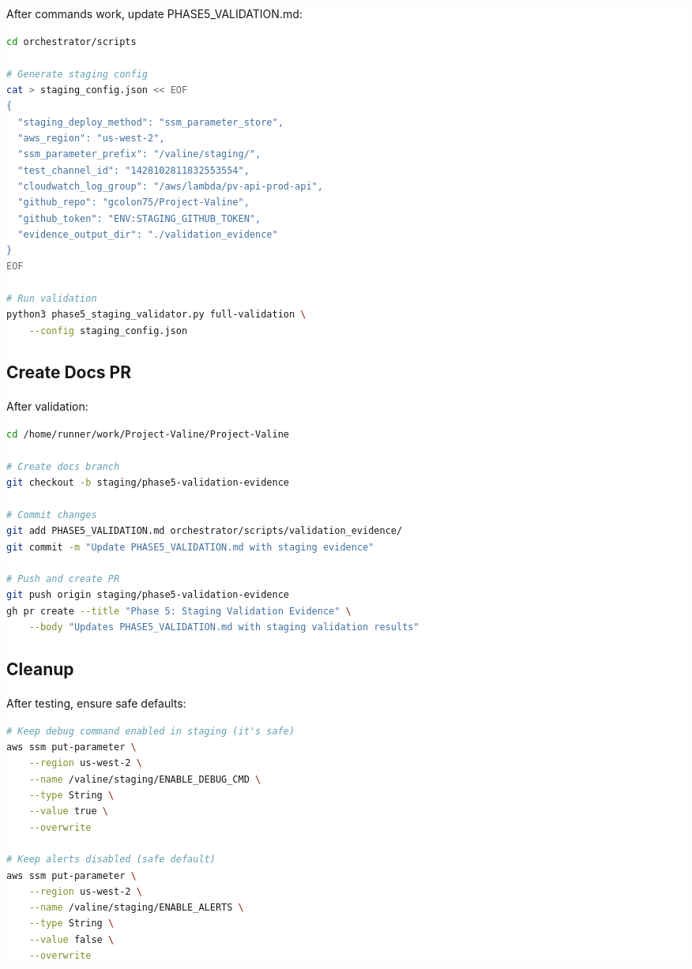 After commands work, update PHASE5_VALIDATION.md:

```bash
cd orchestrator/scripts

# Generate staging config
cat > staging_config.json << EOF
{
  "staging_deploy_method": "ssm_parameter_store",
  "aws_region": "us-west-2",
  "ssm_parameter_prefix": "/valine/staging/",
  "test_channel_id": "1428102811832553554",
  "cloudwatch_log_group": "/aws/lambda/pv-api-prod-api",
  "github_repo": "gcolon75/Project-Valine",
  "github_token": "ENV:STAGING_GITHUB_TOKEN",
  "evidence_output_dir": "./validation_evidence"
}
EOF

# Run validation
python3 phase5_staging_validator.py full-validation \
    --config staging_config.json
```

## Create Docs PR

After validation:

```bash
cd /home/runner/work/Project-Valine/Project-Valine

# Create docs branch
git checkout -b staging/phase5-validation-evidence

# Commit changes
git add PHASE5_VALIDATION.md orchestrator/scripts/validation_evidence/
git commit -m "Update PHASE5_VALIDATION.md with staging evidence"

# Push and create PR
git push origin staging/phase5-validation-evidence
gh pr create --title "Phase 5: Staging Validation Evidence" \
    --body "Updates PHASE5_VALIDATION.md with staging validation results"
```

## Cleanup

After testing, ensure safe defaults:

```bash
# Keep debug command enabled in staging (it's safe)
aws ssm put-parameter \
    --region us-west-2 \
    --name /valine/staging/ENABLE_DEBUG_CMD \
    --type String \
    --value true \
    --overwrite

# Keep alerts disabled (safe default)
aws ssm put-parameter \
    --region us-west-2 \
    --name /valine/staging/ENABLE_ALERTS \
    --type String \
    --value false \
    --overwrite
```
